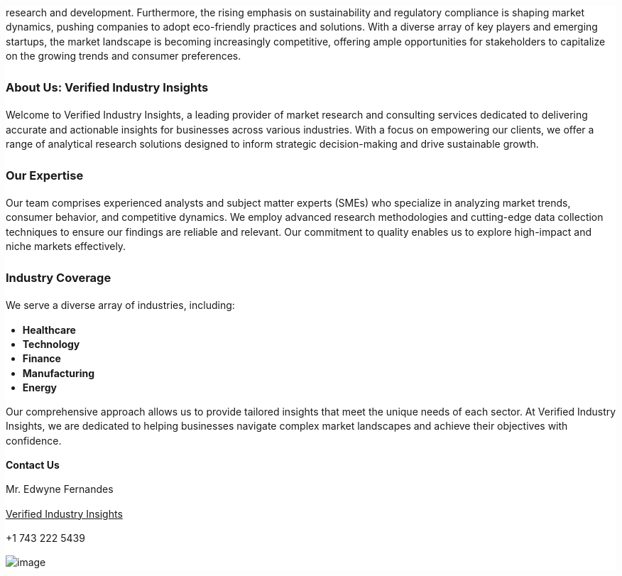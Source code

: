 research and development. Furthermore, the rising emphasis on sustainability and regulatory compliance is shaping market dynamics, pushing companies to adopt eco-friendly practices and solutions. With a diverse array of key players and emerging startups, the market landscape is becoming increasingly competitive, offering ample opportunities for stakeholders to capitalize on the growing trends and consumer preferences.</p><h3>About Us: Verified Industry Insights</h3><p>Welcome to Verified Industry Insights, a leading provider of market research and consulting services dedicated to delivering accurate and actionable insights for businesses across various industries. With a focus on empowering our clients, we offer a range of analytical research solutions designed to inform strategic decision-making and drive sustainable growth.</p><h3>Our Expertise</h3><p>Our team comprises experienced analysts and subject matter experts (SMEs) who specialize in analyzing market trends, consumer behavior, and competitive dynamics. We employ advanced research methodologies and cutting-edge data collection techniques to ensure our findings are reliable and relevant. Our commitment to quality enables us to explore high-impact and niche markets effectively.</p><h3>Industry Coverage</h3><p>We serve a diverse array of industries, including:</p><ul><li><strong>Healthcare</strong></li><li><strong>Technology</strong></li><li><strong>Finance</strong></li><li><strong>Manufacturing</strong></li><li><strong>Energy</strong></li></ul><p>Our comprehensive approach allows us to provide tailored insights that meet the unique needs of each sector. At Verified Industry Insights, we are dedicated to helping businesses navigate complex market landscapes and achieve their objectives with confidence.</p><p><strong>Contact Us</strong></p><p>Mr. Edwyne Fernandes</p><p><a href="https://www.verifiedindustryinsights.com/">Verified Industry Insights</a></p><p>+1 743 222 5439</p>
![image](https://github.com/user-attachments/assets/39f5111e-1e54-4f21-8ddf-43d4feda1c61)
